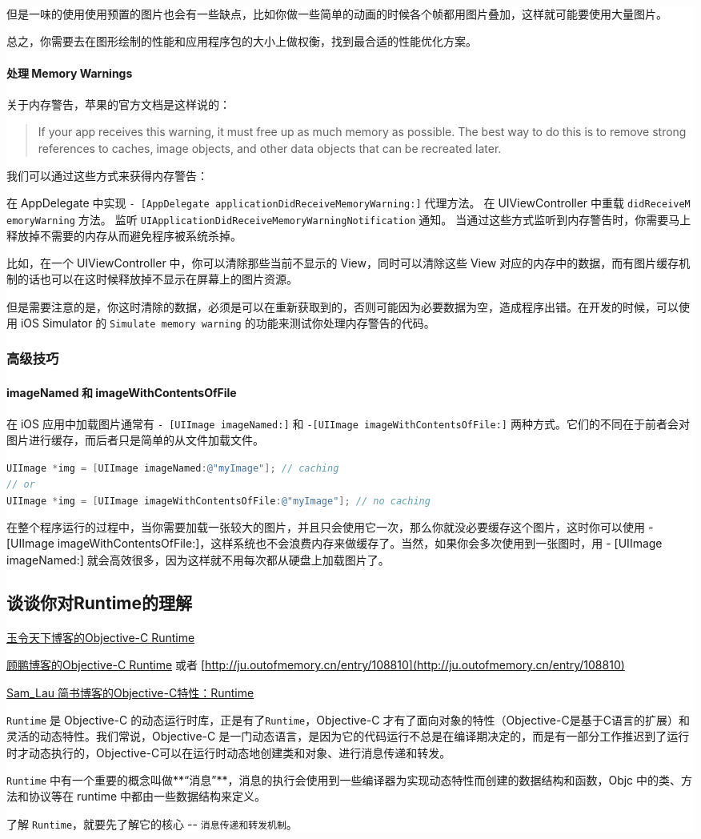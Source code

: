 但是一味的使用使用预置的图片也会有一些缺点，比如你做一些简单的动画的时候各个帧都用图片叠加，这样就可能要使用大量图片。

总之，你需要去在图形绘制的性能和应用程序包的大小上做权衡，找到最合适的性能优化方案。

#### 处理 Memory Warnings

关于内存警告，苹果的官方文档是这样说的：

> If your app receives this warning, it must free up as much memory as possible. The best way to do this is to remove strong references to caches, image objects, and other data objects that can be recreated later.

我们可以通过这些方式来获得内存警告：

在 AppDelegate 中实现 `- [AppDelegate applicationDidReceiveMemoryWarning:]` 代理方法。
在 UIViewController 中重载 `didReceiveMemoryWarning` 方法。
监听 `UIApplicationDidReceiveMemoryWarningNotification` 通知。
当通过这些方式监听到内存警告时，你需要马上释放掉不需要的内存从而避免程序被系统杀掉。

比如，在一个 UIViewController 中，你可以清除那些当前不显示的 View，同时可以清除这些 View 对应的内存中的数据，而有图片缓存机制的话也可以在这时候释放掉不显示在屏幕上的图片资源。

但是需要注意的是，你这时清除的数据，必须是可以在重新获取到的，否则可能因为必要数据为空，造成程序出错。在开发的时候，可以使用 iOS Simulator 的 `Simulate memory warning` 的功能来测试你处理内存警告的代码。

### 高级技巧

#### imageNamed 和 imageWithContentsOfFile

在 iOS 应用中加载图片通常有 `- [UIImage imageNamed:]` 和 `-[UIImage imageWithContentsOfFile:]` 两种方式。它们的不同在于前者会对图片进行缓存，而后者只是简单的从文件加载文件。

```objective-c
UIImage *img = [UIImage imageNamed:@"myImage"]; // caching
// or
UIImage *img = [UIImage imageWithContentsOfFile:@"myImage"]; // no caching
```
在整个程序运行的过程中，当你需要加载一张较大的图片，并且只会使用它一次，那么你就没必要缓存这个图片，这时你可以使用 -[UIImage imageWithContentsOfFile:]，这样系统也不会浪费内存来做缓存了。当然，如果你会多次使用到一张图时，用 - [UIImage imageNamed:] 就会高效很多，因为这样就不用每次都从硬盘上加载图片了。

## 谈谈你对Runtime的理解

[玉令天下博客的Objective-C Runtime](http://yulingtianxia.com/blog/2014/11/05/objective-c-runtime/)

[顾鹏博客的Objective-C Runtime](http://tech.glowing.com/cn/objective-c-runtime/) 或者 [http://ju.outofmemory.cn/entry/108810](http://ju.outofmemory.cn/entry/108810)

[Sam_Lau 简书博客的Objective-C特性：Runtime](http://www.jianshu.com/p/25a319aee33d)

`Runtime` 是 Objective-C 的动态运行时库，正是有了`Runtime`，Objective-C 才有了面向对象的特性（Objective-C是基于C语言的扩展）和灵活的动态特性。我们常说，Objective-C 是一门动态语言，是因为它的代码运行不总是在编译期决定的，而是有一部分工作推迟到了运行时才动态执行的，Objective-C可以在运行时动态地创建类和对象、进行消息传递和转发。

`Runtime` 中有一个重要的概念叫做**“消息”**，消息的执行会使用到一些编译器为实现动态特性而创建的数据结构和函数，Objc 中的类、方法和协议等在 runtime 中都由一些数据结构来定义。

了解 `Runtime`，就要先了解它的核心 -- `消息传递和转发机制`。

